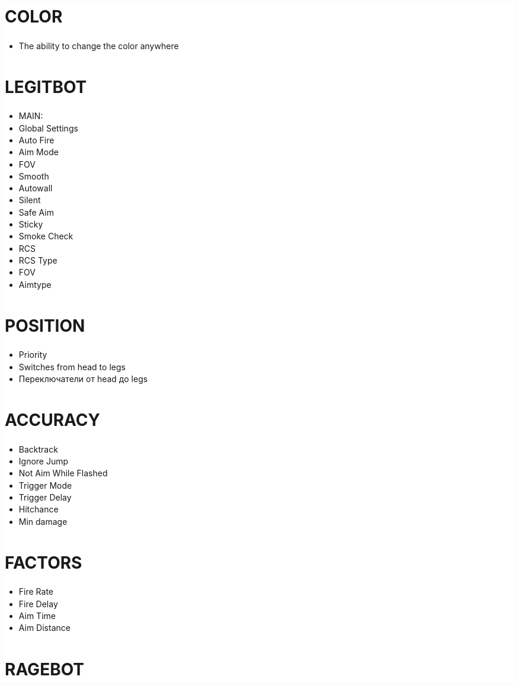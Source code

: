 # COLOR

- The ability to change the color anywhere

# LEGITBOT

- MAIN:
- Global Settings
- Auto Fire
- Aim Mode
- FOV
- Smooth
- Autowall
- Silent
- Safe Aim
- Sticky
- Smoke Check
- RCS
- RCS Type
- FOV
- Aimtype

# POSITION

- Priority
- Switches from head to legs
- Переключатели от head до legs

# ACCURACY

- Backtrack
- Ignore Jump
- Not Aim While Flashed
- Trigger Mode
- Trigger Delay
- Hitchance
- Min damage

# FACTORS

- Fire Rate
- Fire Delay
- Aim Time
- Aim Distance

# RAGEBOT
